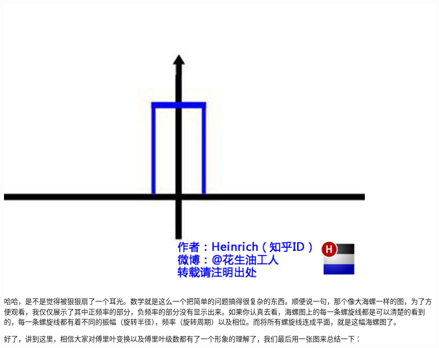 ![](../../.gitbook/assets/68747470733a2f2f706963332e7a68696d672e636f6d2f38302f306664666130613962366565613033363730336162323439.jpg)

哈哈，是不是觉得被狠狠扇了一个耳光。数学就是这么一个把简单的问题搞得很复杂的东西。顺便说一句，那个像大海螺一样的图，为了方便观看，我仅仅展示了其中正频率的部分，负频率的部分没有显示出来。如果你认真去看，海螺图上的每一条螺旋线都是可以清楚的看到的，每一条螺旋线都有着不同的振幅（旋转半径），频率（旋转周期）以及相位。而将所有螺旋线连成平面，就是这幅海螺图了。

好了，讲到这里，相信大家对傅里叶变换以及傅里叶级数都有了一个形象的理解了，我们最后用一张图来总结一下：
